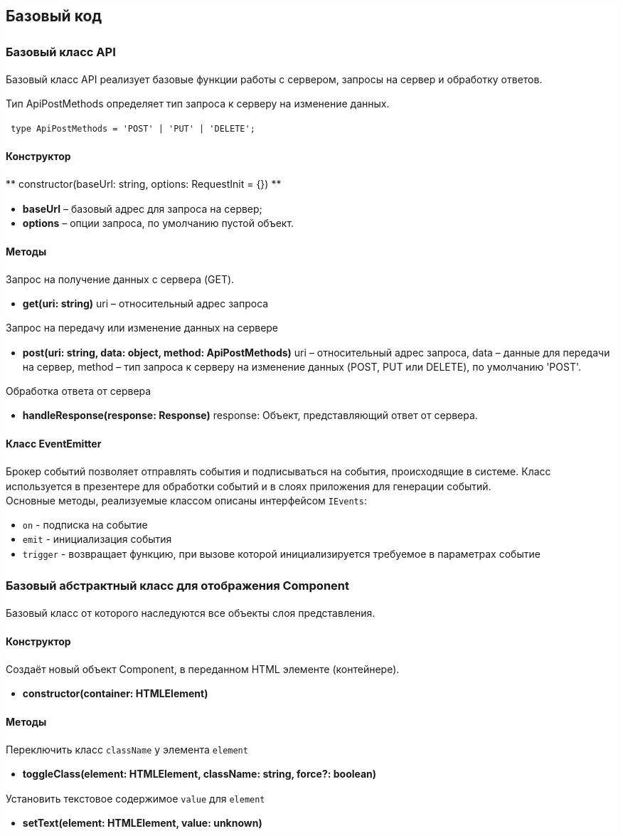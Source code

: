 ## Базовый код
### Базовый класс API
Базовый класс API реализует базовые функции работы с сервером, запросы на сервер и обработку ответов.

Тип ApiPostMethods определяет тип запроса к серверу на изменение данных.
```
 type ApiPostMethods = 'POST' | 'PUT' | 'DELETE';
``` 
#### Конструктор
** constructor(baseUrl: string, options: RequestInit = {}) **
- **baseUrl** – базовый адрес для запроса на сервер;
- **options** – опции запроса, по умолчанию пустой объект.
#### Методы
Запрос на получение данных с сервера (GET).

- **get(uri: string)**
uri – относительный адрес запроса

Запрос на передачу или изменение данных на сервере

- **post(uri: string, data: object, method: ApiPostMethods)**
uri – относительный адрес запроса,
data – данные для передачи на сервер,
method – тип запроса к серверу на изменение данных (POST, PUT или DELETE), по умолчанию 'POST'.

Обработка ответа от сервера

- **handleResponse(response: Response)**
response: Объект, представляющий ответ от сервера.

#### Класс EventEmitter
Брокер событий позволяет отправлять события и подписываться на события, происходящие в системе. Класс используется в презентере для обработки событий и в слоях приложения для генерации событий.  
Основные методы, реализуемые классом описаны интерфейсом `IEvents`:
- `on` - подписка на событие
- `emit` - инициализация события
- `trigger` - возвращает функцию, при вызове которой инициализируется требуемое в параметрах событие   

### Базовый абстрактный класс для отображения Component
Базовый класс от которого наследуются все объекты слоя представления.
#### Конструктор
Создаёт новый объект Component, в переданном HTML элементе (контейнере).
- **constructor(container: HTMLElement)**
#### Методы
Переключить класс `className` у элемента `element`
- **toggleClass(element: HTMLElement, className: string, force?: boolean)**

Установить текстовое содержимое `value` для `element` 
- **setText(element: HTMLElement, value: unknown)**
